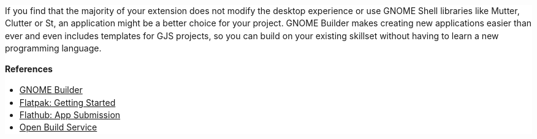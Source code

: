 If you find that the majority of your extension does not modify the desktop
experience or use GNOME Shell libraries like Mutter, Clutter or St, an
application might be a better choice for your project. GNOME Builder makes
creating new applications easier than ever and even includes templates for GJS
projects, so you can build on your existing skillset without having to learn a
new programming language.

**References**

* [GNOME Builder](https://wiki.gnome.org/Apps/Builder)
* [Flatpak: Getting Started](https://docs.flatpak.org/en/latest/getting-started.html)
* [Flathub: App Submission](https://github.com/flathub/flathub/wiki/App-Submission)
* [Open Build Service](https://openbuildservice.org/)

